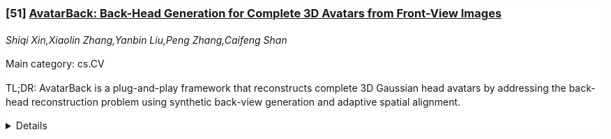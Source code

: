 
### [51] [AvatarBack: Back-Head Generation for Complete 3D Avatars from Front-View Images](https://arxiv.org/abs/2508.20623)
*Shiqi Xin,Xiaolin Zhang,Yanbin Liu,Peng Zhang,Caifeng Shan*

Main category: cs.CV

TL;DR: AvatarBack is a plug-and-play framework that reconstructs complete 3D Gaussian head avatars by addressing the back-head reconstruction problem using synthetic back-view generation and adaptive spatial alignment.


<details>
  <summary>Details</summary>
